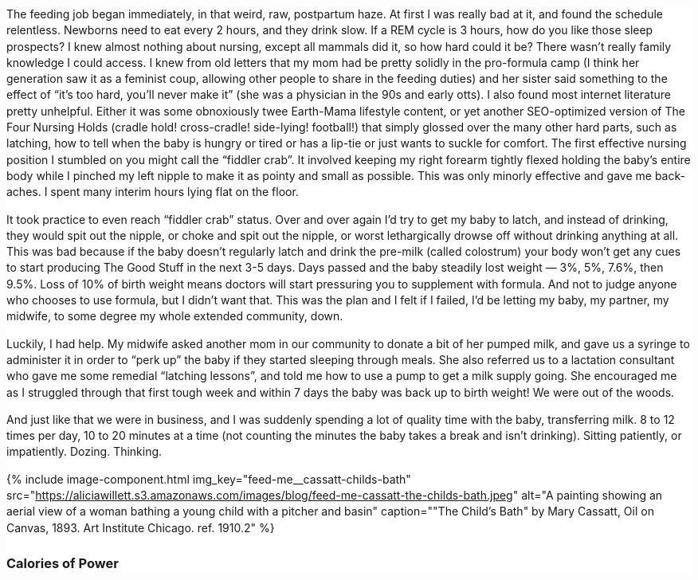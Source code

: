 <div class="Post__spacer"></div>

The feeding job began immediately, in that weird, raw, postpartum haze. At first I was really bad at it, and found the schedule relentless. Newborns need to eat every 2 hours, and they drink slow. If a REM cycle is 3 hours, how do you like those sleep prospects? I knew almost nothing about nursing, except all mammals did it, so how hard could it be? There wasn’t really family knowledge I could access. I knew from old letters that my mom had be pretty solidly in the pro-formula camp (I think her generation saw it as a feminist coup, allowing other people to share in the feeding duties) and her sister said something to the effect of “it’s too hard, you’ll never make it” (she was a physician in the 90s and early otts). I also found most internet literature pretty unhelpful. Either it was some obnoxiously twee Earth-Mama lifestyle content, or yet another SEO-optimized version of The Four Nursing Holds (cradle hold! cross-cradle! side-lying! football!) that simply glossed over the many other hard parts, such as latching, how to tell when the baby is hungry or tired or has a lip-tie or just wants to suckle for comfort. The first effective nursing position I stumbled on you might call the “fiddler crab”. It involved keeping my right forearm tightly flexed holding the baby’s entire body while I pinched my left nipple to make it as pointy and small as possible. This was only minorly effective and gave me back-aches. I spent many interim hours lying flat on the floor.

<div class="Post__spacer"></div>

It took practice to even reach “fiddler crab” status. Over and over again I’d try to get my baby to latch, and instead of drinking, they would spit out the nipple, or choke and spit out the nipple, or worst lethargically drowse off without drinking anything at all. This was bad because if the baby doesn’t regularly latch and drink the pre-milk (called colostrum) your body won’t get any cues to start producing The Good Stuff in the next 3-5 days. Days passed and the baby steadily lost weight — 3%, 5%, 7.6%, then 9.5%. Loss of 10% of birth weight means doctors will start pressuring you to supplement with formula. And not to judge anyone who chooses to use formula, but I didn’t want that. This was the plan and I felt if I failed, I’d be letting my baby, my partner, my midwife, to some degree my whole extended community, down. 

<div class="Post__spacer"></div>

Luckily, I had help. My midwife asked another mom in our community to donate a bit of her pumped milk, and gave us a syringe to administer it in order to “perk up” the baby if they started sleeping through meals. She also referred us to a lactation consultant who gave me some remedial “latching lessons”, and told me how to use a pump to get a milk supply going. She encouraged me as I struggled through that first tough week and within 7 days the baby was back up to birth weight! We were out of the woods. 

<div class="Post__spacer"></div>

And just like that we were in business, and I was suddenly spending a lot of quality time with the baby, transferring milk. 8 to 12 times per day, 10 to 20 minutes at a time (not counting the minutes the baby takes a break and isn’t drinking). Sitting patiently, or impatiently. Dozing. Thinking.

{%
 include image-component.html 
 img_key="feed-me__cassatt-childs-bath"
 src="https://aliciawillett.s3.amazonaws.com/images/blog/feed-me-cassatt-the-childs-bath.jpeg"
 alt="A painting showing an aerial view of a woman bathing a young child with a pitcher and basin"
 caption="\"The Child’s Bath\" by Mary Cassatt, Oil on Canvas, 1893. Art Institute Chicago. ref. 1910.2"
%}

### Calories of Power
